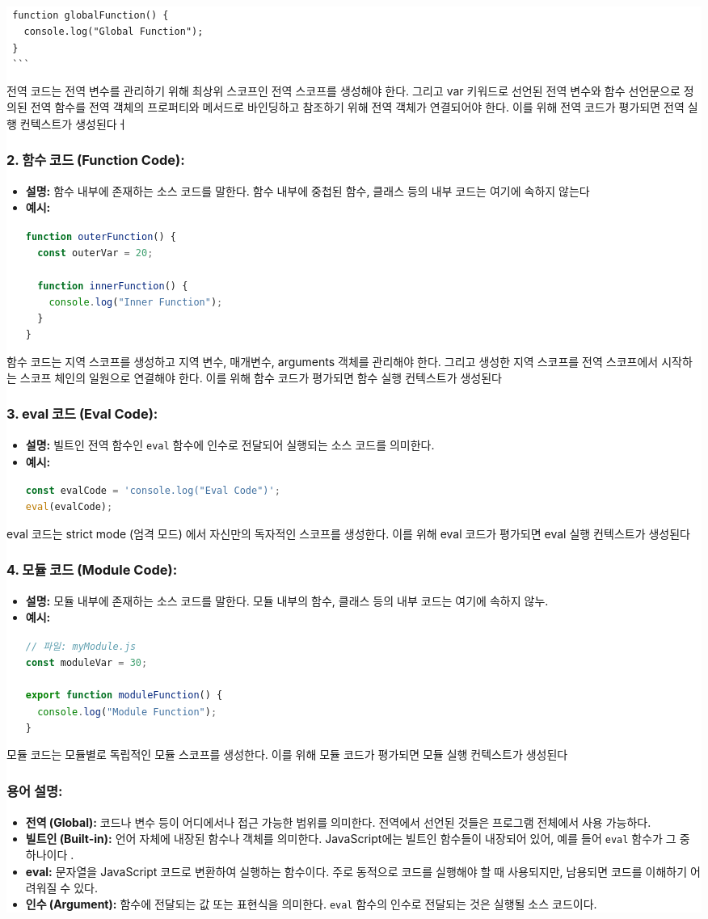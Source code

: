     function globalFunction() {
       console.log("Global Function");
     }
     ```
전역 코드는 전역 변수를 관리하기 위해 최상위 스코프인 전역 스코프를 생성해야 한다. 그리고 var 키워드로 선언된 전역 변수와 함수 선언문으로 정의된 전역 함수를 전역 객체의 프로퍼티와 메서드로 바인딩하고 참조하기 위해 전역 객체가 연결되어야 한다. 이를 위해 전역 코드가 평가되면 전역 실행 컨텍스트가 생성된다ㅓ 

### 2. 함수 코드 (Function Code):
   - **설명:** 함수 내부에 존재하는 소스 코드를 말한다. 
    함수 내부에 중첩된 함수, 클래스 등의 내부 코드는 여기에 속하지 않는다
   - **예시:**
     ```javascript
     function outerFunction() {
       const outerVar = 20;

       function innerFunction() {
         console.log("Inner Function");
       }
     }
     ```
함수 코드는 지역 스코프를 생성하고 지역 변수, 매개변수, arguments 객체를 관리해야 한다. 그리고 생성한 지역 스코프를 전역 스코프에서 시작하는 스코프 체인의 일원으로 연결해야 한다. 이를 위해 함수 코드가 평가되면 함수 실행 컨텍스트가 생성된다 


### 3. eval 코드 (Eval Code):
   - **설명:** 빌트인 전역 함수인 `eval` 함수에 인수로 전달되어 실행되는 소스 코드를 의미한다.
   - **예시:**
     ```javascript
     const evalCode = 'console.log("Eval Code")';
     eval(evalCode);

     ```
eval 코드는 strict mode (엄격 모드) 에서 자신만의 독자적인 스코프를 생성한다. 이를 위해 eval 코드가 평가되면 eval 실행 컨텍스트가 생성된다 

### 4. 모듈 코드 (Module Code):
   - **설명:** 모듈 내부에 존재하는 소스 코드를 말한다. 모듈 내부의 함수, 클래스 등의 내부 코드는 여기에 속하지 않누.
   - **예시:**
     ```javascript
     // 파일: myModule.js
     const moduleVar = 30;

     export function moduleFunction() {
       console.log("Module Function");
     }
     ```

모듈 코드는 모듈별로 독립적인 모듈 스코프를 생성한다. 이를 위해 모듈 코드가 평가되면 모듈 실행 컨텍스트가 생성된다 


### 용어 설명:

- **전역 (Global):** 코드나 변수 등이 어디에서나 접근 가능한 범위를 의미한다. 전역에서 선언된 것들은 프로그램 전체에서 사용 가능하다.
- **빌트인 (Built-in):** 언어 자체에 내장된 함수나 객체를 의미한다. JavaScript에는 빌트인 함수들이 내장되어 있어, 예를 들어 `eval` 함수가 그 중 하나이다 .
- **eval:** 문자열을 JavaScript 코드로 변환하여 실행하는 함수이다. 주로 동적으로 코드를 실행해야 할 때 사용되지만, 남용되면 코드를 이해하기 어려워질 수 있다.
- **인수 (Argument):** 함수에 전달되는 값 또는 표현식을 의미한다. `eval` 함수의 인수로 전달되는 것은 실행될 소스 코드이다.
